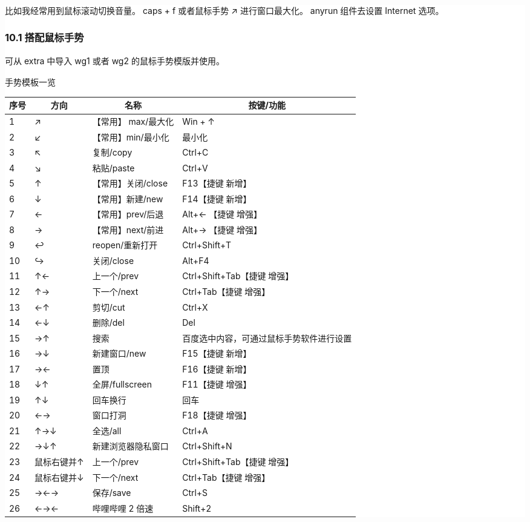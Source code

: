 比如我经常用到鼠标滚动切换音量。
caps + f 或者鼠标手势 ↗ 进行窗口最大化。
anyrun 组件去设置 Internet 选项。

### 10.1 搭配鼠标手势

可从 extra 中导入 wg1 或者 wg2 的鼠标手势模版并使用。

手势模板一览

| 序号 | 方向 | 名称 | 按键/功能 |
| ----  | ---- | ---- | ---- |
| 1 | ↗︎ |【常用】 max/最大化 | Win + ↑ |
| 2 | ↙︎ |【常用】min/最小化 | 最小化 |
| 3 | ↖︎ | 复制/copy | Ctrl+C |
| 4 | ↘︎ | 粘贴/paste | Ctrl+V |
| 5 | ↑ |【常用】关闭/close| F13【捷键 新增】|
| 6 | ↓ |【常用】新建/new | F14【捷键 新增】|
| 7 | ← |【常用】prev/后退 | Alt+← 【捷键 增强】|
| 8 | → |【常用】next/前进 | Alt+→ 【捷键 增强】|
| 9 | ↩ | reopen/重新打开 | Ctrl+Shift+T |
| 10 | ↪ | 关闭/close | Alt+F4 |
| 11 | ↑← | 上一个/prev | Ctrl+Shift+Tab【捷键 增强】|
| 12 | ↑→ | 下一个/next | Ctrl+Tab【捷键 增强】|
| 13 | ←↑ | 剪切/cut | Ctrl+X |
| 14 | ←↓ | 删除/del | Del |
| 15 | →↑ | 搜索 | 百度选中内容，可通过鼠标手势软件进行设置 |
| 16 | →↓ | 新建窗口/new | F15【捷键 新增】|
| 17 | →← | 置顶 | F16【捷键 新增】|
| 18 | ↓↑ | 全屏/fullscreen | F11【捷键 增强】|
| 19 | ↑↓ | 回车换行 | 回车 |
| 20 | ←→ | 窗口打洞 | F18【捷键 增强】|
| 21 | ↑→↓ | 全选/all | Ctrl+A |
| 22 | →↓↑ | 新建浏览器隐私窗口 | Ctrl+Shift+N |
| 23 | 鼠标右键并↑ | 上一个/prev | Ctrl+Shift+Tab【捷键 增强】|
| 24 | 鼠标右键并↓ | 下一个/next | Ctrl+Tab【捷键 增强】|
| 25 | →←→ | 保存/save | Ctrl+S |
| 26 | ←→← | 哔哩哔哩 2 倍速 | Shift+2 |
